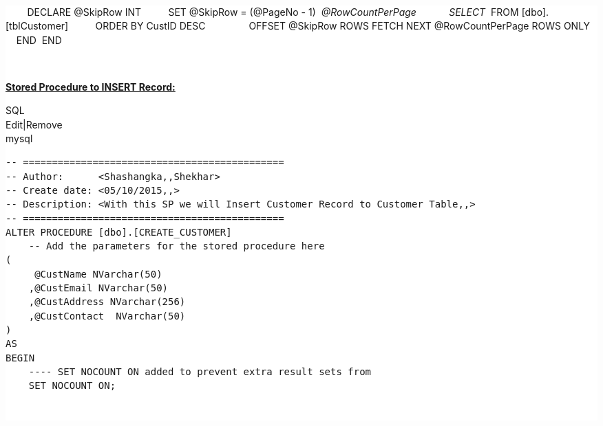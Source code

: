 &nbsp;&nbsp;&nbsp;&nbsp;&nbsp;&nbsp;&nbsp;&nbsp;<span class="sql__keyword">DECLARE</span>&nbsp;<span class="sql__keyword">@</span><span class="sql__variable">SkipRow</span>&nbsp;<span class="sql__keyword">INT</span>&nbsp;
&nbsp;&nbsp;&nbsp;&nbsp;&nbsp;&nbsp;&nbsp;&nbsp;<span class="sql__keyword">SET</span>&nbsp;<span class="sql__keyword">@</span><span class="sql__variable">SkipRow</span>&nbsp;=&nbsp;(<span class="sql__keyword">@</span><span class="sql__variable">PageNo</span>&nbsp;-&nbsp;<span class="sql__number">1</span>)&nbsp;*&nbsp;<span class="sql__keyword">@</span><span class="sql__variable">RowCountPerPage</span>&nbsp;
&nbsp;
&nbsp;&nbsp;&nbsp;&nbsp;&nbsp;&nbsp;&nbsp;&nbsp;<span class="sql__keyword">SELECT</span>&nbsp;*&nbsp;<span class="sql__keyword">FROM</span>&nbsp;[<span class="sql__id">dbo</span>].[<span class="sql__id">tblCustomer</span>]&nbsp;
&nbsp;&nbsp;&nbsp;&nbsp;&nbsp;&nbsp;&nbsp;&nbsp;<span class="sql__keyword">ORDER</span>&nbsp;<span class="sql__keyword">BY</span>&nbsp;<span class="sql__id">CustID</span>&nbsp;<span class="sql__keyword">DESC</span>&nbsp;
&nbsp;&nbsp;&nbsp;&nbsp;&nbsp;
&nbsp;&nbsp;&nbsp;&nbsp;&nbsp;&nbsp;&nbsp;&nbsp;<span class="sql__keyword">OFFSET</span>&nbsp;<span class="sql__keyword">@</span><span class="sql__variable">SkipRow</span>&nbsp;<span class="sql__keyword">ROWS</span>&nbsp;<span class="sql__keyword">FETCH</span>&nbsp;<span class="sql__keyword">NEXT</span>&nbsp;<span class="sql__keyword">@</span><span class="sql__variable">RowCountPerPage</span>&nbsp;<span class="sql__keyword">ROWS</span>&nbsp;<span class="sql__id">ONLY</span>&nbsp;
&nbsp;&nbsp;&nbsp;&nbsp;<span class="sql__keyword">END</span>&nbsp;
<span class="sql__keyword">END</span>&nbsp;
</pre>
</div>
</div>
</div>
<div class="endscriptcode">&nbsp;</div>
<p></p>
<p><strong><span style="text-decoration:underline">Stored Procedure to INSERT Record:</span></strong></p>
<p></p>
<div class="scriptcode">
<div class="pluginEditHolder" pluginCommand="mceScriptCode">
<div class="title"><span>SQL</span></div>
<div class="pluginLinkHolder"><span class="pluginEditHolderLink">Edit</span>|<span class="pluginRemoveHolderLink">Remove</span></div>
<span class="hidden">mysql</span>
<pre class="hidden">-- =============================================
-- Author:		&lt;Shashangka,,Shekhar&gt;
-- Create date: &lt;05/10/2015,,&gt;
-- Description:	&lt;With this SP we will Insert Customer Record to Customer Table,,&gt;
-- =============================================
ALTER PROCEDURE [dbo].[CREATE_CUSTOMER]
	-- Add the parameters for the stored procedure here
(
	 @CustName NVarchar(50)
	,@CustEmail NVarchar(50)
	,@CustAddress NVarchar(256)
	,@CustContact  NVarchar(50)
)
AS
BEGIN
	---- SET NOCOUNT ON added to prevent extra result sets from
	SET NOCOUNT ON;
